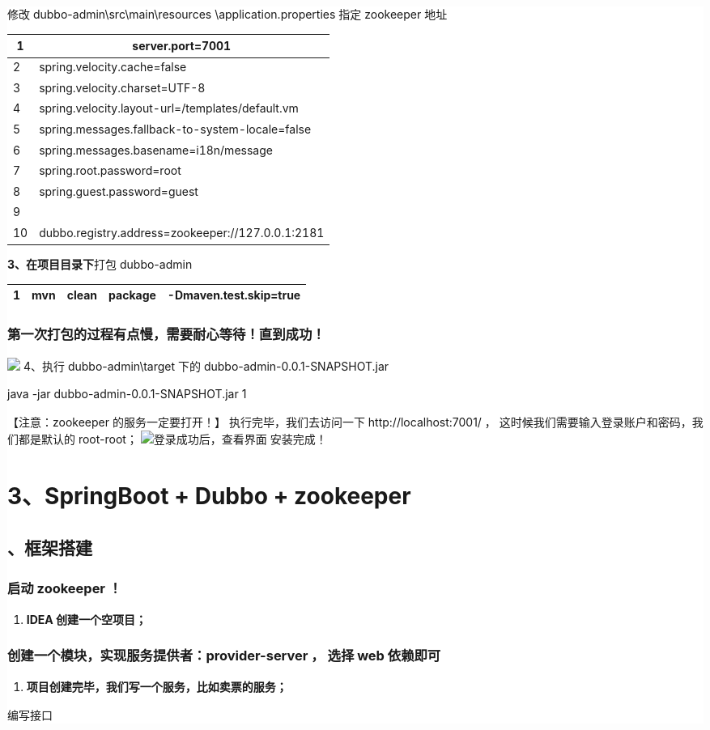 修改 dubbo-admin\src\main\resources \application.properties 指定 zookeeper 地址

| 1   | server.port=7001                                  |
| --- | ------------------------------------------------- |
| 2   | spring.velocity.cache=false                       |
| 3   | spring.velocity.charset=UTF-8                     |
| 4   | spring.velocity.layout-url=/templates/default.vm  |
| 5   | spring.messages.fallback-to-system-locale=false   |
| 6   | spring.messages.basename=i18n/message             |
| 7   | spring.root.password=root                         |
| 8   | spring.guest.password=guest                       |
| 9   |                                                   |
| 10  | dubbo.registry.address=zookeeper://127.0.0.1:2181 |

**3、在项目目录下**打包 dubbo-admin

| 1   | mvn | clean | package | -Dmaven.test.skip=true |
| --- | --- | ----- | ------- | ---------------------- |

### 第一次打包的过程有点慢，需要耐心等待！直到成功！

![](https://cdn.nlark.com/yuque/0/2021/png/21990331/1625834689416-09df0716-493c-4703-b38f-c5bcb1367337.png#)
4、执行 dubbo-admin\target 下的 dubbo-admin-0.0.1-SNAPSHOT.jar

java -jar dubbo-admin-0.0.1-SNAPSHOT.jar
1

【注意：zookeeper 的服务一定要打开！】
执行完毕，我们去访问一下 http://localhost:7001/ ， 这时候我们需要输入登录账户和密码，我们都是默认的 root-root；
![](https://cdn.nlark.com/yuque/0/2021/jpeg/21990331/1625834690055-f7765668-4aa4-4991-83bd-89b4cbbfb561.jpeg#)登录成功后，查看界面
安装完成！

# 3、SpringBoot + Dubbo + zookeeper

## 、框架搭建

### 启动 zookeeper ！

1. **IDEA 创建一个空项目；**

### 创建一个模块，实现服务提供者：provider-server ， 选择 web 依赖即可

1. **项目创建完毕，我们写一个服务，比如卖票的服务；**

编写接口
